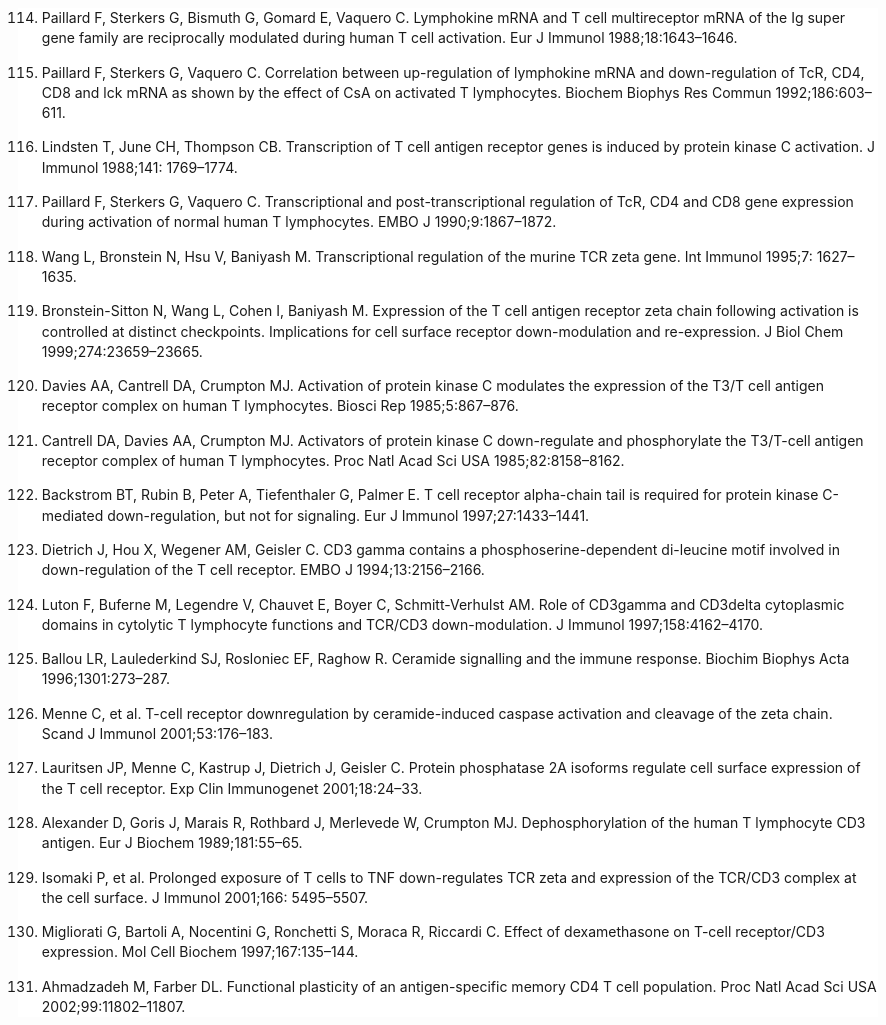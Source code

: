 114. Paillard F, Sterkers G, Bismuth G, Gomard E, Vaquero C. Lymphokine mRNA and T cell multireceptor mRNA of the Ig super gene family are reciprocally modulated during human T cell activation. Eur J Immunol 1988;18:1643–1646.

115. Paillard F, Sterkers G, Vaquero C. Correlation between up-regulation of lymphokine mRNA and down-regulation of TcR, CD4, CD8 and lck mRNA as shown by the effect of CsA on activated T lymphocytes. Biochem Biophys Res Commun 1992;186:603–611.

116. Lindsten T, June CH, Thompson CB. Transcription of T cell antigen receptor genes is induced by protein kinase C activation. J Immunol 1988;141: 1769–1774.

117. Paillard F, Sterkers G, Vaquero C. Transcriptional and post-transcriptional regulation of TcR, CD4 and CD8 gene expression during activation of normal human T lymphocytes. EMBO J 1990;9:1867–1872.

118. Wang L, Bronstein N, Hsu V, Baniyash M. Transcriptional regulation of the murine TCR zeta gene. Int Immunol 1995;7: 1627–1635.

119. Bronstein-Sitton N, Wang L, Cohen I, Baniyash M. Expression of the T cell antigen receptor zeta chain following activation is controlled at distinct checkpoints. Implications for cell surface receptor down-modulation and re-expression. J Biol Chem 1999;274:23659–23665.

120. Davies AA, Cantrell DA, Crumpton MJ. Activation of protein kinase C modulates the expression of the T3/T cell antigen receptor complex on human T lymphocytes. Biosci Rep 1985;5:867–876.

121. Cantrell DA, Davies AA, Crumpton MJ. Activators of protein kinase C down-regulate and phosphorylate the T3/T-cell antigen receptor complex of human T lymphocytes. Proc Natl Acad Sci USA 1985;82:8158–8162.

122. Backstrom BT, Rubin B, Peter A, Tiefenthaler G, Palmer E. T cell receptor alpha-chain tail is required for protein kinase C-mediated down-regulation, but not for signaling. Eur J Immunol 1997;27:1433–1441.

123. Dietrich J, Hou X, Wegener AM, Geisler C. CD3 gamma contains a phosphoserine-dependent di-leucine motif involved in down-regulation of the T cell receptor. EMBO J 1994;13:2156–2166.

124. Luton F, Buferne M, Legendre V, Chauvet E, Boyer C, Schmitt-Verhulst AM. Role of CD3gamma and CD3delta cytoplasmic domains in cytolytic T lymphocyte functions and TCR/CD3 down-modulation. J Immunol 1997;158:4162–4170.

125. Ballou LR, Laulederkind SJ, Rosloniec EF, Raghow R. Ceramide signalling and the immune response. Biochim Biophys Acta 1996;1301:273–287.

126. Menne C, et al. T-cell receptor downregulation by ceramide-induced caspase activation and cleavage of the zeta chain. Scand J Immunol 2001;53:176–183.

127. Lauritsen JP, Menne C, Kastrup J, Dietrich J, Geisler C. Protein phosphatase 2A isoforms regulate cell surface expression of the T cell receptor. Exp Clin Immunogenet 2001;18:24–33.

128. Alexander D, Goris J, Marais R, Rothbard J, Merlevede W, Crumpton MJ. Dephosphorylation of the human T lymphocyte CD3 antigen. Eur J Biochem 1989;181:55–65.

129. Isomaki P, et al. Prolonged exposure of T cells to TNF down-regulates TCR zeta and expression of the TCR/CD3 complex at the cell surface. J Immunol 2001;166: 5495–5507.

130. Migliorati G, Bartoli A, Nocentini G, Ronchetti S, Moraca R, Riccardi C. Effect of dexamethasone on T-cell receptor/CD3 expression. Mol Cell Biochem 1997;167:135–144.

131. Ahmadzadeh M, Farber DL. Functional plasticity of an antigen-specific memory CD4 T cell population. Proc Natl Acad Sci USA 2002;99:11802–11807.
